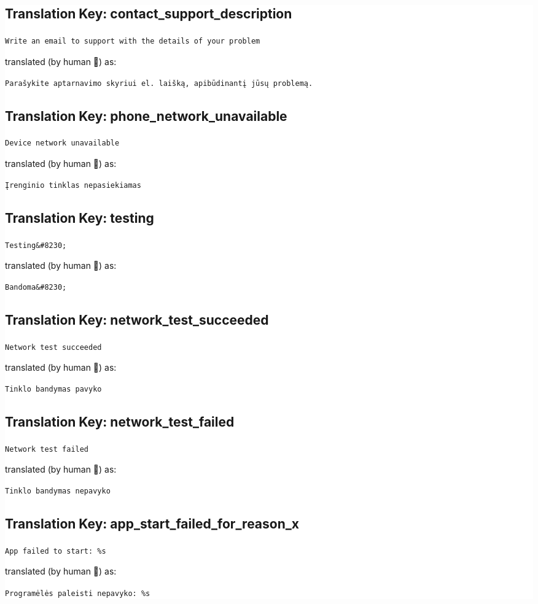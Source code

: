 
## Translation Key: contact_support_description
```
Write an email to support with the details of your problem
```
translated (by human 👀) as:
```
Parašykite aptarnavimo skyriui el. laišką, apibūdinantį jūsų problemą.
```


## Translation Key: phone_network_unavailable
```
Device network unavailable
```
translated (by human 👀) as:
```
Įrenginio tinklas nepasiekiamas
```


## Translation Key: testing
```
Testing&#8230;
```
translated (by human 👀) as:
```
Bandoma&#8230;
```


## Translation Key: network_test_succeeded
```
Network test succeeded
```
translated (by human 👀) as:
```
Tinklo bandymas pavyko
```


## Translation Key: network_test_failed
```
Network test failed
```
translated (by human 👀) as:
```
Tinklo bandymas nepavyko
```


## Translation Key: app_start_failed_for_reason_x
```
App failed to start: %s
```
translated (by human 👀) as:
```
Programėlės paleisti nepavyko: %s
```
